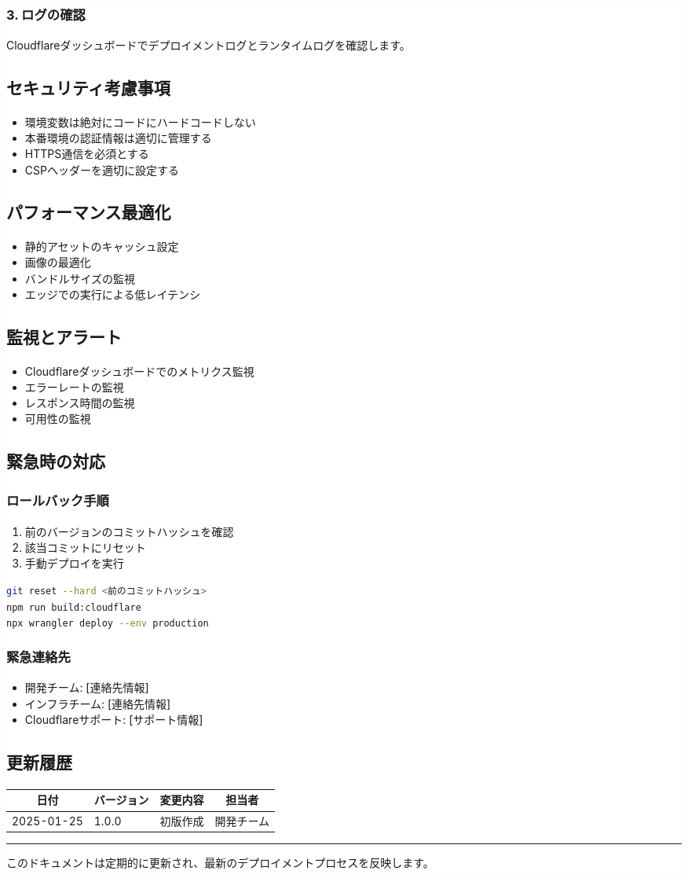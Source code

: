 ### 3. ログの確認

Cloudflareダッシュボードでデプロイメントログとランタイムログを確認します。

## セキュリティ考慮事項

- 環境変数は絶対にコードにハードコードしない
- 本番環境の認証情報は適切に管理する
- HTTPS通信を必須とする
- CSPヘッダーを適切に設定する

## パフォーマンス最適化

- 静的アセットのキャッシュ設定
- 画像の最適化
- バンドルサイズの監視
- エッジでの実行による低レイテンシ

## 監視とアラート

- Cloudflareダッシュボードでのメトリクス監視
- エラーレートの監視
- レスポンス時間の監視
- 可用性の監視

## 緊急時の対応

### ロールバック手順

1. 前のバージョンのコミットハッシュを確認
2. 該当コミットにリセット
3. 手動デプロイを実行

```bash
git reset --hard <前のコミットハッシュ>
npm run build:cloudflare
npx wrangler deploy --env production
```

### 緊急連絡先

- 開発チーム: [連絡先情報]
- インフラチーム: [連絡先情報]
- Cloudflareサポート: [サポート情報]

## 更新履歴

| 日付 | バージョン | 変更内容 | 担当者 |
|------|------------|----------|--------|
| 2025-01-25 | 1.0.0 | 初版作成 | 開発チーム |

---

このドキュメントは定期的に更新され、最新のデプロイメントプロセスを反映します。